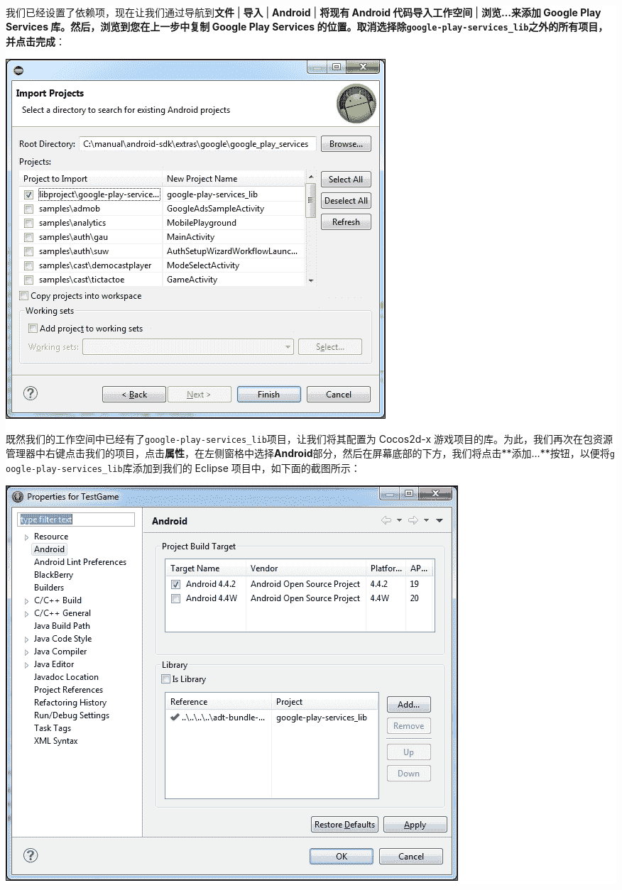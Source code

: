 我们已经设置了依赖项，现在让我们通过导航到**文件** | **导入** | **Android** | **将现有 Android 代码导入工作空间** | **浏览…**来添加 Google Play Services 库。然后，浏览到您在上一步中复制 Google Play Services 的位置。取消选择除`google-play-services_lib`之外的所有项目，并点击**完成**：

![配置环境](img/B04193_08_04.jpg)

既然我们的工作空间中已经有了`google-play-services_lib`项目，让我们将其配置为 Cocos2d-x 游戏项目的库。为此，我们再次在包资源管理器中右键点击我们的项目，点击**属性**，在左侧窗格中选择**Android**部分，然后在屏幕底部的下方，我们将点击**添加…**按钮，以便将`google-play-services_lib`库添加到我们的 Eclipse 项目中，如下面的截图所示：

![配置环境](img/B04193_08_05.jpg)